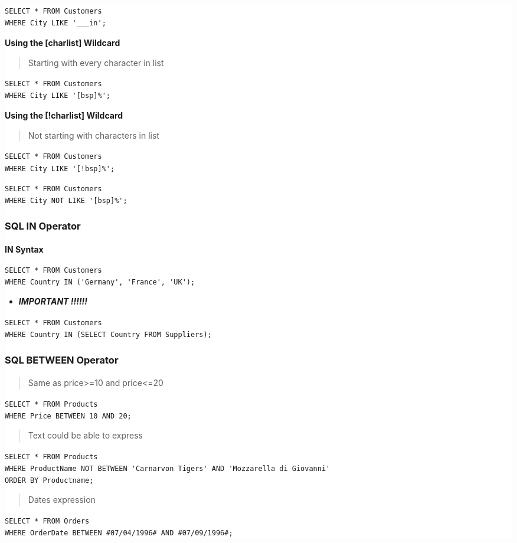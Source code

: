 ```
SELECT * FROM Customers
WHERE City LIKE '___in';
```

**Using the [charlist] Wildcard**
>Starting with every character in list

```
SELECT * FROM Customers
WHERE City LIKE '[bsp]%';
```

**Using the [!charlist] Wildcard**
>Not starting with characters in list

```
SELECT * FROM Customers
WHERE City LIKE '[!bsp]%';
```
```
SELECT * FROM Customers
WHERE City NOT LIKE '[bsp]%'; 
```

### SQL IN Operator

**IN Syntax**

```
SELECT * FROM Customers
WHERE Country IN ('Germany', 'France', 'UK');
```
* _**IMPORTANT !!!!!!**_
```
SELECT * FROM Customers
WHERE Country IN (SELECT Country FROM Suppliers); 
```

### SQL BETWEEN Operator

>Same as price>=10 and price<=20
```
SELECT * FROM Products
WHERE Price BETWEEN 10 AND 20; 
```
>Text could be able to express
```
SELECT * FROM Products
WHERE ProductName NOT BETWEEN 'Carnarvon Tigers' AND 'Mozzarella di Giovanni'
ORDER BY Productname;
```
>Dates expression
```
SELECT * FROM Orders
WHERE OrderDate BETWEEN #07/04/1996# AND #07/09/1996#;
```
